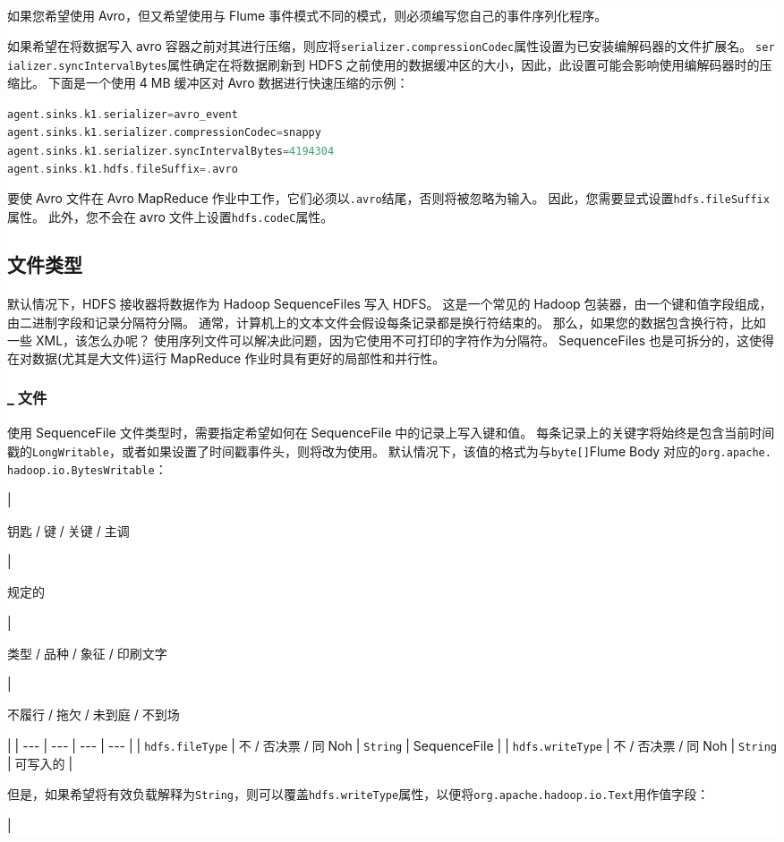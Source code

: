 如果您希望使用 Avro，但又希望使用与 Flume 事件模式不同的模式，则必须编写您自己的事件序列化程序。

如果希望在将数据写入 avro 容器之前对其进行压缩，则应将`serializer.compressionCodec`属性设置为已安装编解码器的文件扩展名。 `serializer.syncIntervalBytes`属性确定在将数据刷新到 HDFS 之前使用的数据缓冲区的大小，因此，此设置可能会影响使用编解码器时的压缩比。 下面是一个使用 4 MB 缓冲区对 Avro 数据进行快速压缩的示例：

```scala
agent.sinks.k1.serializer=avro_event
agent.sinks.k1.serializer.compressionCodec=snappy
agent.sinks.k1.serializer.syncIntervalBytes=4194304
agent.sinks.k1.hdfs.fileSuffix=.avro
```

要使 Avro 文件在 Avro MapReduce 作业中工作，它们必须以`.avro`结尾，否则将被忽略为输入。 因此，您需要显式设置`hdfs.fileSuffix`属性。 此外，您不会在 avro 文件上设置`hdfs.codeC`属性。

## 文件类型

默认情况下，HDFS 接收器将数据作为 Hadoop SequenceFiles 写入 HDFS。 这是一个常见的 Hadoop 包装器，由一个键和值字段组成，由二进制字段和记录分隔符分隔。 通常，计算机上的文本文件会假设每条记录都是换行符结束的。 那么，如果您的数据包含换行符，比如一些 XML，该怎么办呢？ 使用序列文件可以解决此问题，因为它使用不可打印的字符作为分隔符。 SequenceFiles 也是可拆分的，这使得在对数据(尤其是大文件)运行 MapReduce 作业时具有更好的局部性和并行性。

### _ 文件

使用 SequenceFile 文件类型时，需要指定希望如何在 SequenceFile 中的记录上写入键和值。 每条记录上的关键字将始终是包含当前时间戳的`LongWritable`，或者如果设置了时间戳事件头，则将改为使用。 默认情况下，该值的格式为与`byte[]`Flume Body 对应的`org.apache.hadoop.io.BytesWritable`：

<colgroup><col style="text-align: left"> <col style="text-align: left"> <col style="text-align: left"> <col style="text-align: left"></colgroup> 
| 

钥匙 / 键 / 关键 / 主调

 | 

规定的

 | 

类型 / 品种 / 象征 / 印刷文字

 | 

不履行 / 拖欠 / 未到庭 / 不到场

 |
| --- | --- | --- | --- |
| `hdfs.fileType` | 不 / 否决票 / 同 Noh | `String` | SequenceFile |
| `hdfs.writeType` | 不 / 否决票 / 同 Noh | `String` | 可写入的 |

但是，如果希望将有效负载解释为`String`，则可以覆盖`hdfs.writeType`属性，以便将`org.apache.hadoop.io.Text`用作值字段：

<colgroup><col style="text-align: left"> <col style="text-align: left"> <col style="text-align: left"> <col style="text-align: left"></colgroup> 
| 
